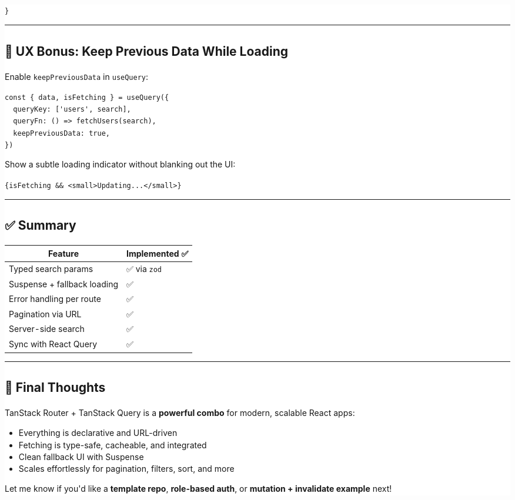 ```tsx
}
```

---

## 🔁 UX Bonus: Keep Previous Data While Loading

Enable `keepPreviousData` in `useQuery`:

```tsx
const { data, isFetching } = useQuery({
  queryKey: ['users', search],
  queryFn: () => fetchUsers(search),
  keepPreviousData: true,
})
```

Show a subtle loading indicator without blanking out the UI:

```tsx
{isFetching && <small>Updating...</small>}
```

---

## ✅ Summary

| Feature           | Implemented ✅ |
|-------------------|----------------|
| Typed search params | ✅ via `zod` |
| Suspense + fallback loading | ✅ |
| Error handling per route | ✅ |
| Pagination via URL | ✅ |
| Server-side search | ✅ |
| Sync with React Query | ✅ |

---

## 📌 Final Thoughts

TanStack Router + TanStack Query is a **powerful combo** for modern, scalable React apps:

- Everything is declarative and URL-driven
- Fetching is type-safe, cacheable, and integrated
- Clean fallback UI with Suspense
- Scales effortlessly for pagination, filters, sort, and more

Let me know if you'd like a **template repo**, **role-based auth**, or **mutation + invalidate example** next!
